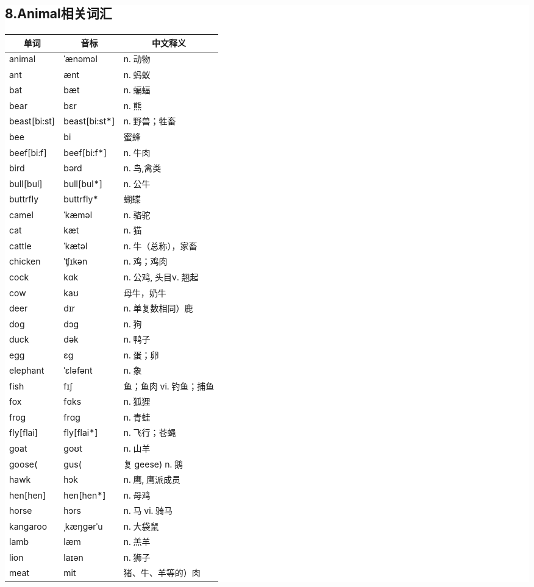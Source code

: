 ## 8.Animal相关词汇

| 单词 | 音标 | 中文释义 |
|------|------|----------|
| animal | ˈænəməl | n.  动物 |
| ant | ænt | n.  蚂蚁 |
| bat | bæt | n.  蝙蝠 |
| bear | bɛr | n.  熊 |
| beast[bi:st] | beast[bi:st*] | n.  野兽；牲畜 |
| bee | bi |   蜜蜂 |
| beef[bi:f] | beef[bi:f*] | n.  牛肉 |
| bird | bərd | n.  鸟,禽类 |
| bull[bul] | bull[bul*] | n.  公牛 |
| buttrfly | buttrfly* |   蝴蝶 |
| camel | ˈkæməl | n.  骆驼 |
| cat | kæt | n.  猫 |
| cattle | ˈkætəl | n.  牛（总称），家畜 |
| chicken | ˈʧɪkən | n.  鸡；鸡肉 |
| cock | kɑk | n.  公鸡, 头目v. 翘起 |
| cow | kaʊ |   母牛，奶牛 |
| deer | dɪr | n.  单复数相同）鹿 |
| dog | dɔg | n.  狗 |
| duck | dək | n.  鸭子 |
| egg | ɛg | n.  蛋；卵 |
| elephant | ˈɛləfənt | n.  象 |
| fish | fɪʃ |   鱼；鱼肉 vi. 钓鱼；捕鱼 |
| fox | fɑks | n.  狐狸 |
| frog | frɑg | n.  青蛙 |
| fly[flai] | fly[flai*] | n.  飞行；苍蝇 |
| goat | goʊt | n.  山羊 |
| goose( | gus( |   复 geese)  n. 鹅 |
| hawk | hɔk | n.  鹰, 鹰派成员 |
| hen[hen] | hen[hen*] | n.  母鸡 |
| horse | hɔrs | n.  马 vi. 骑马 |
| kangaroo | ˌkæŋgərˈu | n.  大袋鼠 |
| lamb | læm | n.  羔羊 |
| lion | laɪən | n.  狮子 |
| meat | mit |   猪、牛、羊等的）肉 |